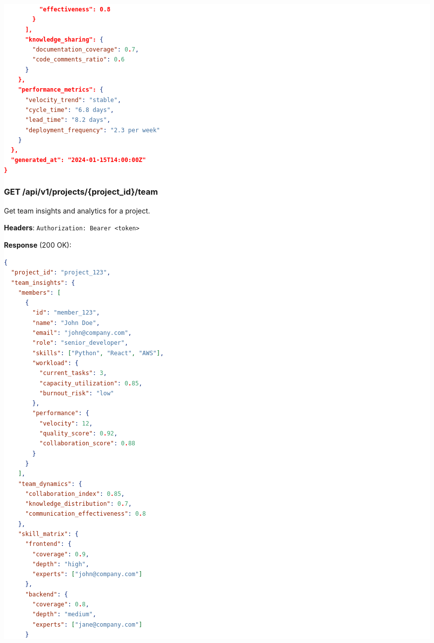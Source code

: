 ```json
          "effectiveness": 0.8
        }
      ],
      "knowledge_sharing": {
        "documentation_coverage": 0.7,
        "code_comments_ratio": 0.6
      }
    },
    "performance_metrics": {
      "velocity_trend": "stable",
      "cycle_time": "6.8 days",
      "lead_time": "8.2 days",
      "deployment_frequency": "2.3 per week"
    }
  },
  "generated_at": "2024-01-15T14:00:00Z"
}
```

### GET /api/v1/projects/{project_id}/team
Get team insights and analytics for a project.

**Headers**: `Authorization: Bearer <token>`

**Response** (200 OK):
```json
{
  "project_id": "project_123",
  "team_insights": {
    "members": [
      {
        "id": "member_123",
        "name": "John Doe",
        "email": "john@company.com",
        "role": "senior_developer",
        "skills": ["Python", "React", "AWS"],
        "workload": {
          "current_tasks": 3,
          "capacity_utilization": 0.85,
          "burnout_risk": "low"
        },
        "performance": {
          "velocity": 12,
          "quality_score": 0.92,
          "collaboration_score": 0.88
        }
      }
    ],
    "team_dynamics": {
      "collaboration_index": 0.85,
      "knowledge_distribution": 0.7,
      "communication_effectiveness": 0.8
    },
    "skill_matrix": {
      "frontend": {
        "coverage": 0.9,
        "depth": "high",
        "experts": ["john@company.com"]
      },
      "backend": {
        "coverage": 0.8,
        "depth": "medium",
        "experts": ["jane@company.com"]
      }
```